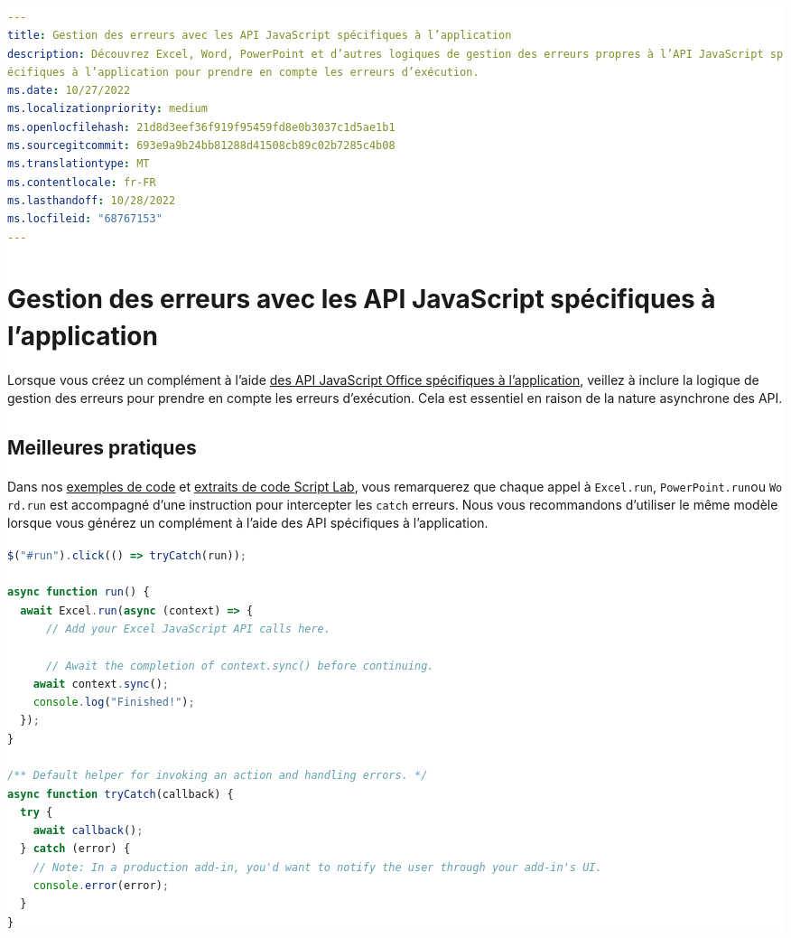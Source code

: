 ```yaml
---
title: Gestion des erreurs avec les API JavaScript spécifiques à l’application
description: Découvrez Excel, Word, PowerPoint et d’autres logiques de gestion des erreurs propres à l’API JavaScript spécifiques à l’application pour prendre en compte les erreurs d’exécution.
ms.date: 10/27/2022
ms.localizationpriority: medium
ms.openlocfilehash: 21d8d3eef36f919f95459fd8e0b3037c1d5ae1b1
ms.sourcegitcommit: 693e9a9b24bb81288d41508cb89c02b7285c4b08
ms.translationtype: MT
ms.contentlocale: fr-FR
ms.lasthandoff: 10/28/2022
ms.locfileid: "68767153"
---
```

# <a name="error-handling-with-the-application-specific-javascript-apis"></a>Gestion des erreurs avec les API JavaScript spécifiques à l’application

Lorsque vous créez un complément à l’aide [des API JavaScript Office spécifiques à l’application](../develop/application-specific-api-model.md), veillez à inclure la logique de gestion des erreurs pour prendre en compte les erreurs d’exécution. Cela est essentiel en raison de la nature asynchrone des API.

## <a name="best-practices"></a>Meilleures pratiques

Dans nos [exemples de code](https://github.com/OfficeDev/Office-Add-in-samples) et [extraits de code Script Lab](../overview/explore-with-script-lab.md), vous remarquerez que chaque appel à `Excel.run`, `PowerPoint.run`ou `Word.run` est accompagné d’une instruction pour intercepter les `catch` erreurs. Nous vous recommandons d’utiliser le même modèle lorsque vous générez un complément à l’aide des API spécifiques à l’application.

```js
$("#run").click(() => tryCatch(run));

async function run() {
  await Excel.run(async (context) => {
      // Add your Excel JavaScript API calls here.

      // Await the completion of context.sync() before continuing.
    await context.sync();
    console.log("Finished!");
  });
}

/** Default helper for invoking an action and handling errors. */
async function tryCatch(callback) {
  try {
    await callback();
  } catch (error) {
    // Note: In a production add-in, you'd want to notify the user through your add-in's UI.
    console.error(error);
  }
}

```
